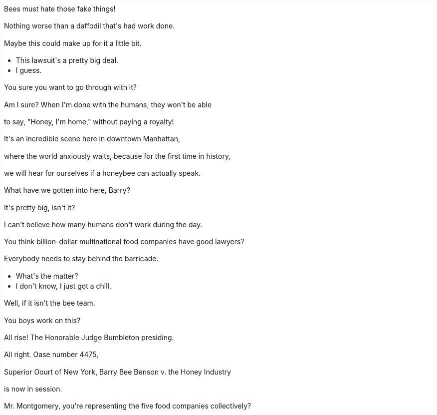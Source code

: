 Bees must hate those fake things!

Nothing worse
than a daffodil that's had work done.

Maybe this could make up
for it a little bit.

- This lawsuit's a pretty big deal.
- I guess.

You sure you want to go through with it?

Am I sure? When I'm done with
the humans, they won't be able

to say, "Honey, I'm home,"
without paying a royalty!

It's an incredible scene
here in downtown Manhattan,

where the world anxiously waits,
because for the first time in history,

we will hear for ourselves
if a honeybee can actually speak.

What have we gotten into here, Barry?

It's pretty big, isn't it?

I can't believe how many humans
don't work during the day.

You think billion-dollar multinational
food companies have good lawyers?

Everybody needs to stay
behind the barricade.

- What's the matter?
- I don't know, I just got a chill.

Well, if it isn't the bee team.

You boys work on this?

All rise! The Honorable
Judge Bumbleton presiding.

All right. Oase number 4475,

Superior Oourt of New York,
Barry Bee Benson v. the Honey Industry

is now in session.

Mr. Montgomery, you're representing
the five food companies collectively?
